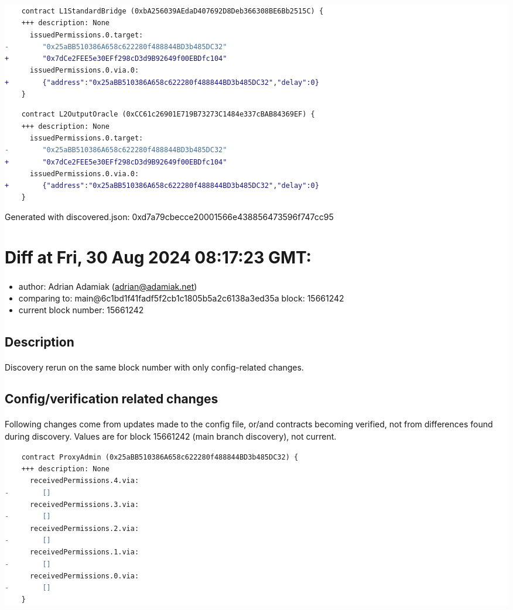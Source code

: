 ```diff
    contract L1StandardBridge (0xbA256039AEdaD407692D8Deb366308BE6Bb2515C) {
    +++ description: None
      issuedPermissions.0.target:
-        "0x25aBB510386A658c622280f488844BD3b485DC32"
+        "0x7dCe2FEE5e30EFf298cD3d9B92649f00EBDfc104"
      issuedPermissions.0.via.0:
+        {"address":"0x25aBB510386A658c622280f488844BD3b485DC32","delay":0}
    }
```

```diff
    contract L2OutputOracle (0xCC61c26901E719B73273C1484e337cBAB84369EF) {
    +++ description: None
      issuedPermissions.0.target:
-        "0x25aBB510386A658c622280f488844BD3b485DC32"
+        "0x7dCe2FEE5e30EFf298cD3d9B92649f00EBDfc104"
      issuedPermissions.0.via.0:
+        {"address":"0x25aBB510386A658c622280f488844BD3b485DC32","delay":0}
    }
```

Generated with discovered.json: 0xd7a79cbecce20001566e438856473596f747cc95

# Diff at Fri, 30 Aug 2024 08:17:23 GMT:

- author: Adrian Adamiak (<adrian@adamiak.net>)
- comparing to: main@6c1bd1f41fadf5f2cb1c1805b5a2c6138a3ed35a block: 15661242
- current block number: 15661242

## Description

Discovery rerun on the same block number with only config-related changes.

## Config/verification related changes

Following changes come from updates made to the config file,
or/and contracts becoming verified, not from differences found during
discovery. Values are for block 15661242 (main branch discovery), not current.

```diff
    contract ProxyAdmin (0x25aBB510386A658c622280f488844BD3b485DC32) {
    +++ description: None
      receivedPermissions.4.via:
-        []
      receivedPermissions.3.via:
-        []
      receivedPermissions.2.via:
-        []
      receivedPermissions.1.via:
-        []
      receivedPermissions.0.via:
-        []
    }
```
